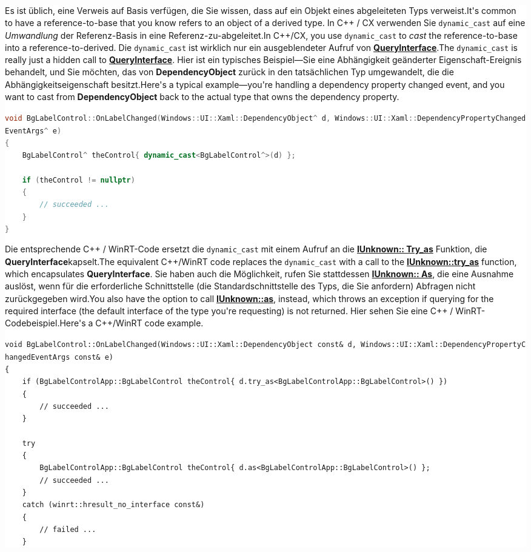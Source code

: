 <span data-ttu-id="87c5e-166">Es ist üblich, eine Verweis auf Basis verfügen, die Sie wissen, dass auf ein Objekt eines abgeleiteten Typs verweist.</span><span class="sxs-lookup"><span data-stu-id="87c5e-166">It's common to have a reference-to-base that you know refers to an object of a derived type.</span></span> <span data-ttu-id="87c5e-167">In C++ / CX verwenden Sie `dynamic_cast` auf eine *Umwandlung* der Referenz-Basis in eine Referenz-zu-abgeleitet.</span><span class="sxs-lookup"><span data-stu-id="87c5e-167">In C++/CX, you use `dynamic_cast` to *cast* the reference-to-base into a reference-to-derived.</span></span> <span data-ttu-id="87c5e-168">Die `dynamic_cast` ist wirklich nur ein ausgeblendeter Aufruf von [**QueryInterface**](https://msdn.microsoft.com/library/windows/desktop/ms682521).</span><span class="sxs-lookup"><span data-stu-id="87c5e-168">The `dynamic_cast` is really just a hidden call to [**QueryInterface**](https://msdn.microsoft.com/library/windows/desktop/ms682521).</span></span> <span data-ttu-id="87c5e-169">Hier ist ein typisches Beispiel&mdash;Sie eine Abhängigkeit geänderter Eigenschaft-Ereignis behandelt, und Sie möchten, das von **DependencyObject** zurück in den tatsächlichen Typ umgewandelt, die die Abhängigkeitseigenschaft besitzt.</span><span class="sxs-lookup"><span data-stu-id="87c5e-169">Here's a typical example&mdash;you're handling a dependency property changed event, and you want to cast from **DependencyObject** back to the actual type that owns the dependency property.</span></span>

```cpp
void BgLabelControl::OnLabelChanged(Windows::UI::Xaml::DependencyObject^ d, Windows::UI::Xaml::DependencyPropertyChangedEventArgs^ e)
{
    BgLabelControl^ theControl{ dynamic_cast<BgLabelControl^>(d) };

    if (theControl != nullptr)
    {
        // succeeded ...
    }
}
```

<span data-ttu-id="87c5e-170">Die entsprechende C++ / WinRT-Code ersetzt die `dynamic_cast` mit einem Aufruf an die [**IUnknown:: Try_as**](/uwp/cpp-ref-for-winrt/windows-foundation-iunknown#iunknowntryas-function) Funktion, die **QueryInterface**kapselt.</span><span class="sxs-lookup"><span data-stu-id="87c5e-170">The equivalent C++/WinRT code replaces the `dynamic_cast` with a call to the [**IUnknown::try_as**](/uwp/cpp-ref-for-winrt/windows-foundation-iunknown#iunknowntryas-function) function, which encapsulates **QueryInterface**.</span></span> <span data-ttu-id="87c5e-171">Sie haben auch die Möglichkeit, rufen Sie stattdessen [**IUnknown:: As**](/uwp/cpp-ref-for-winrt/windows-foundation-iunknown#iunknownas-function), die eine Ausnahme auslöst, wenn für die erforderliche Schnittstelle (die Standardschnittstelle des Typs, die Sie anfordern) Abfragen nicht zurückgegeben wird.</span><span class="sxs-lookup"><span data-stu-id="87c5e-171">You also have the option to call [**IUnknown::as**](/uwp/cpp-ref-for-winrt/windows-foundation-iunknown#iunknownas-function), instead, which throws an exception if querying for the required interface (the default interface of the type you're requesting) is not returned.</span></span> <span data-ttu-id="87c5e-172">Hier sehen Sie eine C++ / WinRT-Codebeispiel.</span><span class="sxs-lookup"><span data-stu-id="87c5e-172">Here's a C++/WinRT code example.</span></span>

```cppwinrt
void BgLabelControl::OnLabelChanged(Windows::UI::Xaml::DependencyObject const& d, Windows::UI::Xaml::DependencyPropertyChangedEventArgs const& e)
{
    if (BgLabelControlApp::BgLabelControl theControl{ d.try_as<BgLabelControlApp::BgLabelControl>() })
    {
        // succeeded ...
    }

    try
    {
        BgLabelControlApp::BgLabelControl theControl{ d.as<BgLabelControlApp::BgLabelControl>() };
        // succeeded ...
    }
    catch (winrt::hresult_no_interface const&)
    {
        // failed ...
    }
```